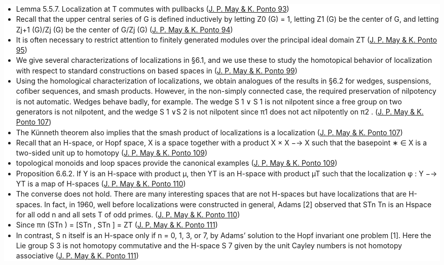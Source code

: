 - Lemma 5\.5\.7\. Localization at T commutes with pullbacks (<a href="file:////home/zack/Dropbox/Library/J. P. May/More Concise Algebraic Topology_ Localization, Completion, and Model Categories (712)/More Concise Algebraic Topology_ Localizat - J. P. May.pdf#page=93" target="_blank">J. P. May & K. Ponto 93</a>)
- Recall that the upper central series of G is defined inductively by letting Z0 \(G\) = 1, letting Z1 \(G\) be the center of G, and letting Zj+1 \(G\)/Zj \(G\) be the center of G/Zj \(G\) (<a href="file:////home/zack/Dropbox/Library/J. P. May/More Concise Algebraic Topology_ Localization, Completion, and Model Categories (712)/More Concise Algebraic Topology_ Localizat - J. P. May.pdf#page=94" target="_blank">J. P. May & K. Ponto 94</a>)
- It is often necessary to restrict attention to finitely generated modules over the principal ideal domain ZT (<a href="file:////home/zack/Dropbox/Library/J. P. May/More Concise Algebraic Topology_ Localization, Completion, and Model Categories (712)/More Concise Algebraic Topology_ Localizat - J. P. May.pdf#page=95" target="_blank">J. P. May & K. Ponto 95</a>)
- We give several characterizations of localizations in §6\.1, and we use these to study the homotopical behavior of localization with respect to standard constructions on based spaces in (<a href="file:////home/zack/Dropbox/Library/J. P. May/More Concise Algebraic Topology_ Localization, Completion, and Model Categories (712)/More Concise Algebraic Topology_ Localizat - J. P. May.pdf#page=99" target="_blank">J. P. May & K. Ponto 99</a>)
- Using the homological characterization of localizations, we obtain analogues of the results in §6\.2 for wedges, suspensions, cofiber sequences, and smash products\. However, in the non-simply connected case, the required preservation of nilpotency is not automatic\. Wedges behave badly, for example\. The wedge S 1 ∨ S 1 is not nilpotent since a free group on two generators is not nilpotent, and the wedge S 1 ∨S 2 is not nilpotent since π1 does not act nilpotently on π2 \. (<a href="file:////home/zack/Dropbox/Library/J. P. May/More Concise Algebraic Topology_ Localization, Completion, and Model Categories (712)/More Concise Algebraic Topology_ Localizat - J. P. May.pdf#page=107" target="_blank">J. P. May & K. Ponto 107</a>)
- The Künneth theorem also implies that the smash product of localizations is a localization (<a href="file:////home/zack/Dropbox/Library/J. P. May/More Concise Algebraic Topology_ Localization, Completion, and Model Categories (712)/More Concise Algebraic Topology_ Localizat - J. P. May.pdf#page=107" target="_blank">J. P. May & K. Ponto 107</a>)
- Recall that an H-space, or Hopf space, X is a space together with a product X × X −→ X such that the basepoint ∗ ∈ X is a two-sided unit up to homotopy (<a href="file:////home/zack/Dropbox/Library/J. P. May/More Concise Algebraic Topology_ Localization, Completion, and Model Categories (712)/More Concise Algebraic Topology_ Localizat - J. P. May.pdf#page=109" target="_blank">J. P. May & K. Ponto 109</a>)
- topological monoids and loop spaces provide the canonical examples (<a href="file:////home/zack/Dropbox/Library/J. P. May/More Concise Algebraic Topology_ Localization, Completion, and Model Categories (712)/More Concise Algebraic Topology_ Localizat - J. P. May.pdf#page=109" target="_blank">J. P. May & K. Ponto 109</a>)
- Proposition 6\.6\.2\. If Y is an H-space with product µ, then YT is an H-space with product µT such that the localization φ : Y −→ YT is a map of H-spaces (<a href="file:////home/zack/Dropbox/Library/J. P. May/More Concise Algebraic Topology_ Localization, Completion, and Model Categories (712)/More Concise Algebraic Topology_ Localizat - J. P. May.pdf#page=110" target="_blank">J. P. May & K. Ponto 110</a>)
- The converse does not hold\. There are many interesting spaces that are not H-spaces but have localizations that are H-spaces\. In fact, in 1960, well before localizations were constructed in general, Adams [2] observed that STn Tn is an Hspace for all odd n and all sets T of odd primes\. (<a href="file:////home/zack/Dropbox/Library/J. P. May/More Concise Algebraic Topology_ Localization, Completion, and Model Categories (712)/More Concise Algebraic Topology_ Localizat - J. P. May.pdf#page=110" target="_blank">J. P. May & K. Ponto 110</a>)
- Since πn \(STn \) = [STn , STn ] = ZT (<a href="file:////home/zack/Dropbox/Library/J. P. May/More Concise Algebraic Topology_ Localization, Completion, and Model Categories (712)/More Concise Algebraic Topology_ Localizat - J. P. May.pdf#page=111" target="_blank">J. P. May & K. Ponto 111</a>)
- In contrast, S n itself is an H-space only if n = 0, 1, 3, or 7, by Adams’ solution to the Hopf invariant one problem [1]\. Here the Lie group S 3 is not homotopy commutative and the H-space S 7 given by the unit Cayley numbers is not homotopy associative (<a href="file:////home/zack/Dropbox/Library/J. P. May/More Concise Algebraic Topology_ Localization, Completion, and Model Categories (712)/More Concise Algebraic Topology_ Localizat - J. P. May.pdf#page=111" target="_blank">J. P. May & K. Ponto 111</a>)